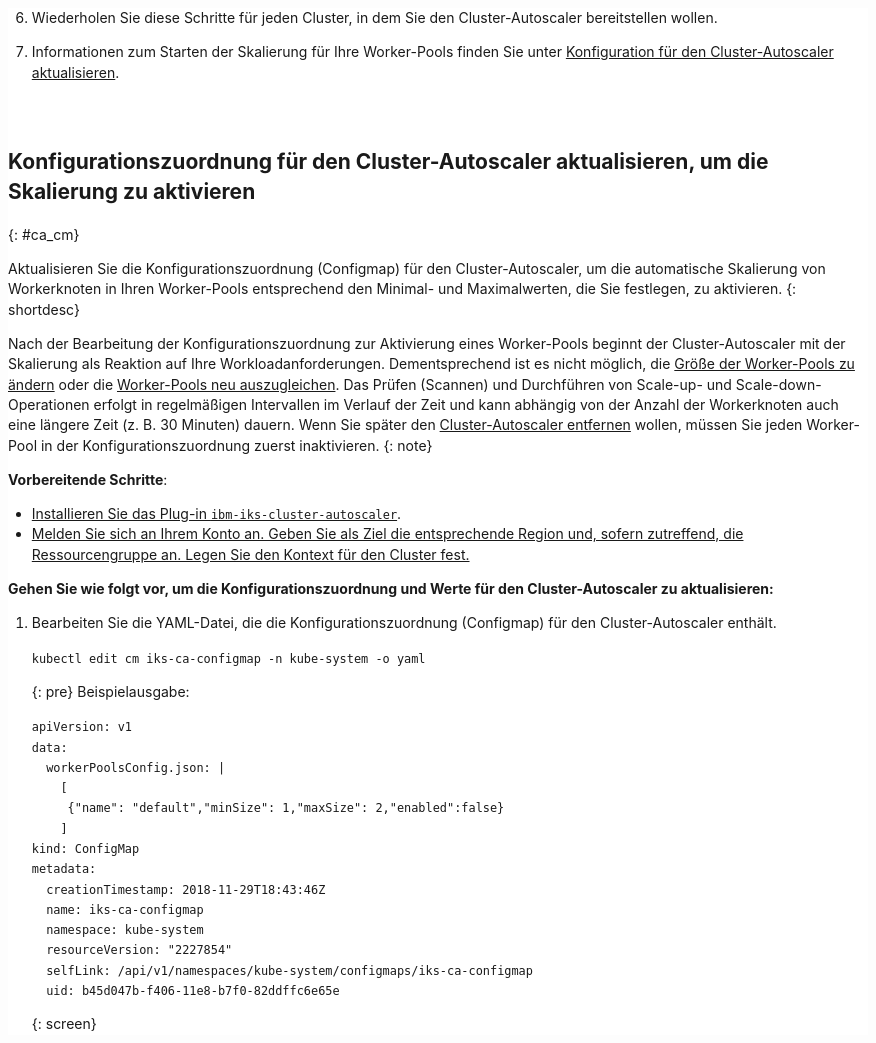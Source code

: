 6.  Wiederholen Sie diese Schritte für jeden Cluster, in dem Sie den Cluster-Autoscaler bereitstellen wollen.

7.  Informationen zum Starten der Skalierung für Ihre Worker-Pools finden Sie unter [Konfiguration für den Cluster-Autoscaler aktualisieren](#ca_cm).

<br />


## Konfigurationszuordnung für den Cluster-Autoscaler aktualisieren, um die Skalierung zu aktivieren
{: #ca_cm}

Aktualisieren Sie die Konfigurationszuordnung (Configmap) für den Cluster-Autoscaler, um die automatische Skalierung von Workerknoten in Ihren Worker-Pools entsprechend den Minimal- und Maximalwerten, die Sie festlegen, zu aktivieren.
{: shortdesc}

Nach der Bearbeitung der Konfigurationszuordnung zur Aktivierung eines Worker-Pools beginnt der Cluster-Autoscaler mit der Skalierung als Reaktion auf Ihre Workloadanforderungen. Dementsprechend ist es nicht möglich, die [Größe der Worker-Pools zu ändern](/docs/containers?topic=containers-cs_cli_reference#cs_worker_pool_resize) oder die [Worker-Pools neu auszugleichen](/docs/containers?topic=containers-cs_cli_reference#cs_rebalance). Das Prüfen (Scannen) und Durchführen von Scale-up- und Scale-down-Operationen erfolgt in regelmäßigen Intervallen im Verlauf der Zeit und kann abhängig von der Anzahl der Workerknoten auch eine längere Zeit (z. B. 30 Minuten) dauern. Wenn Sie später den [Cluster-Autoscaler entfernen](#ca_rm) wollen, müssen Sie jeden Worker-Pool in der Konfigurationszuordnung zuerst inaktivieren.
{: note}

**Vorbereitende Schritte**:
*  [Installieren Sie das Plug-in `ibm-iks-cluster-autoscaler`](#ca_helm).
*  [Melden Sie sich an Ihrem Konto an. Geben Sie als Ziel die entsprechende Region und, sofern zutreffend, die Ressourcengruppe an. Legen Sie den Kontext für den Cluster fest.](/docs/containers?topic=containers-cs_cli_install#cs_cli_configure)

**Gehen Sie wie folgt vor, um die Konfigurationszuordnung und Werte für den Cluster-Autoscaler zu aktualisieren:**

1.  Bearbeiten Sie die YAML-Datei, die die Konfigurationszuordnung (Configmap) für den Cluster-Autoscaler enthält.
    ```
    kubectl edit cm iks-ca-configmap -n kube-system -o yaml
    ```
    {: pre}
    Beispielausgabe:
    ```
    apiVersion: v1
    data:
      workerPoolsConfig.json: |
        [
         {"name": "default","minSize": 1,"maxSize": 2,"enabled":false}
        ]
    kind: ConfigMap
    metadata:
      creationTimestamp: 2018-11-29T18:43:46Z
      name: iks-ca-configmap
      namespace: kube-system
      resourceVersion: "2227854"
      selfLink: /api/v1/namespaces/kube-system/configmaps/iks-ca-configmap
      uid: b45d047b-f406-11e8-b7f0-82ddffc6e65e
    ```
    {: screen}